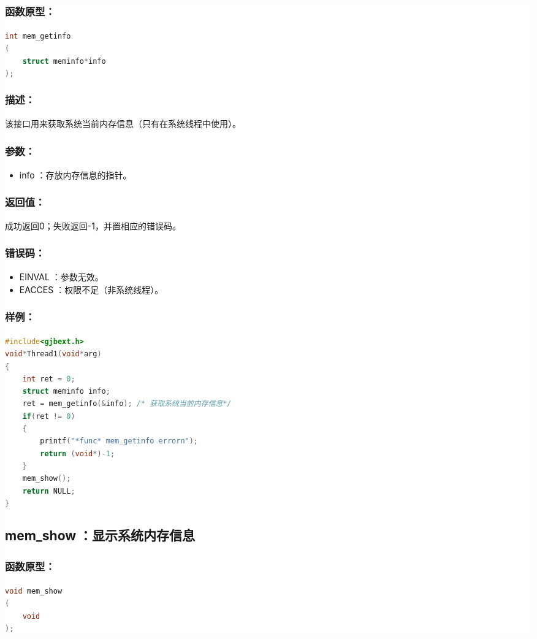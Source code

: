 ### 函数原型：
  
```c  
int mem_getinfo   
(   
    struct meminfo*info   
);  
```  
  
### 描述：
  
该接口用来获取系统当前内存信息（只有在系统线程中使用）。  
  
### 参数：
  
- info ：存放内存信息的指针。  
  
### 返回值：
  
成功返回0；失败返回-1，并置相应的错误码。  
  
### 错误码：  
  
- EINVAL ：参数无效。  
- EACCES ：权限不足（非系统线程）。  
  
### 样例：
  
```c  
#include<gjbext.h>   
void*Thread1(void*arg)   
{   
    int ret = 0;   
    struct meminfo info;   
    ret = mem_getinfo(&info); /* 获取系统当前内存信息*/   
    if(ret != 0)   
    {   
        printf("*func* mem_getinfo errorn");   
        return (void*)-1;   
    }   
    mem_show();   
    return NULL;   
}  
```  
  
## mem_show ：显示系统内存信息
  
### 函数原型：
  
```c  
void mem_show   
(   
    void   
);  
```  
  